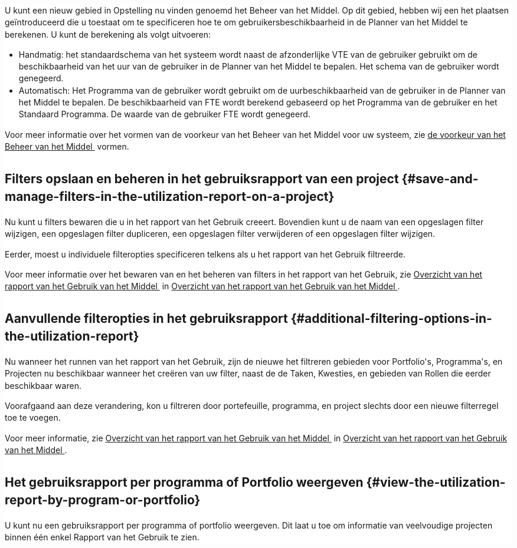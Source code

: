 U kunt een nieuw gebied in Opstelling nu vinden genoemd het Beheer van het Middel. Op dit gebied, hebben wij een het plaatsen geïntroduceerd die u toestaat om te specificeren hoe te om gebruikersbeschikbaarheid in de Planner van het Middel te berekenen. U kunt de berekening als volgt uitvoeren:

* Handmatig: het standaardschema van het systeem wordt naast de afzonderlijke VTE van de gebruiker gebruikt om de beschikbaarheid van het uur van de gebruiker in de Planner van het Middel te bepalen. Het schema van de gebruiker wordt genegeerd.
* Automatisch: Het Programma van de gebruiker wordt gebruikt om de uurbeschikbaarheid van de gebruiker in de Planner van het Middel te bepalen. De beschikbaarheid van FTE wordt berekend gebaseerd op het Programma van de gebruiker en het Standaard Programma. De waarde van de gebruiker FTE wordt genegeerd. 

Voor meer informatie over het vormen van de voorkeur van het Beheer van het Middel voor uw systeem, zie [&#x200B; de voorkeur van het Beheer van het Middel &#x200B;](../../../../administration-and-setup/set-up-workfront/configure-system-defaults/configure-resource-mgmt-preferences.md) vormen.

## Filters opslaan en beheren in het gebruiksrapport van een project {#save-and-manage-filters-in-the-utilization-report-on-a-project}

Nu kunt u filters bewaren die u in het rapport van het Gebruik creeert. Bovendien kunt u de naam van een opgeslagen filter wijzigen, een opgeslagen filter dupliceren, een opgeslagen filter verwijderen of een opgeslagen filter wijzigen.

Eerder, moest u individuele filteropties specificeren telkens als u het rapport van het Gebruik filtreerde.

Voor meer informatie over het bewaren van en het beheren van filters in het rapport van het Gebruik, zie [&#x200B; Overzicht van het rapport van het Gebruik van het Middel &#x200B;](../../../../reports-and-dashboards/reports/using-built-in-reports/resource-utilization-report.md) in [&#x200B; Overzicht van het rapport van het Gebruik van het Middel &#x200B;](../../../../reports-and-dashboards/reports/using-built-in-reports/resource-utilization-report.md).

## Aanvullende filteropties in het gebruiksrapport {#additional-filtering-options-in-the-utilization-report}

Nu wanneer het runnen van het rapport van het Gebruik, zijn de nieuwe het filtreren gebieden voor Portfolio&#39;s, Programma&#39;s, en Projecten nu beschikbaar wanneer het creëren van uw filter, naast de de Taken, Kwesties, en gebieden van Rollen die eerder beschikbaar waren.

Voorafgaand aan deze verandering, kon u filtreren door portefeuille, programma, en project slechts door een nieuwe filterregel toe te voegen.

Voor meer informatie, zie [&#x200B; Overzicht van het rapport van het Gebruik van het Middel &#x200B;](../../../../reports-and-dashboards/reports/using-built-in-reports/resource-utilization-report.md) in [&#x200B; Overzicht van het rapport van het Gebruik van het Middel &#x200B;](../../../../reports-and-dashboards/reports/using-built-in-reports/resource-utilization-report.md).

## Het gebruiksrapport per programma of Portfolio weergeven {#view-the-utilization-report-by-program-or-portfolio}

U kunt nu een gebruiksrapport per programma of portfolio weergeven. Dit laat u toe om informatie van veelvoudige projecten binnen één enkel Rapport van het Gebruik te zien.

